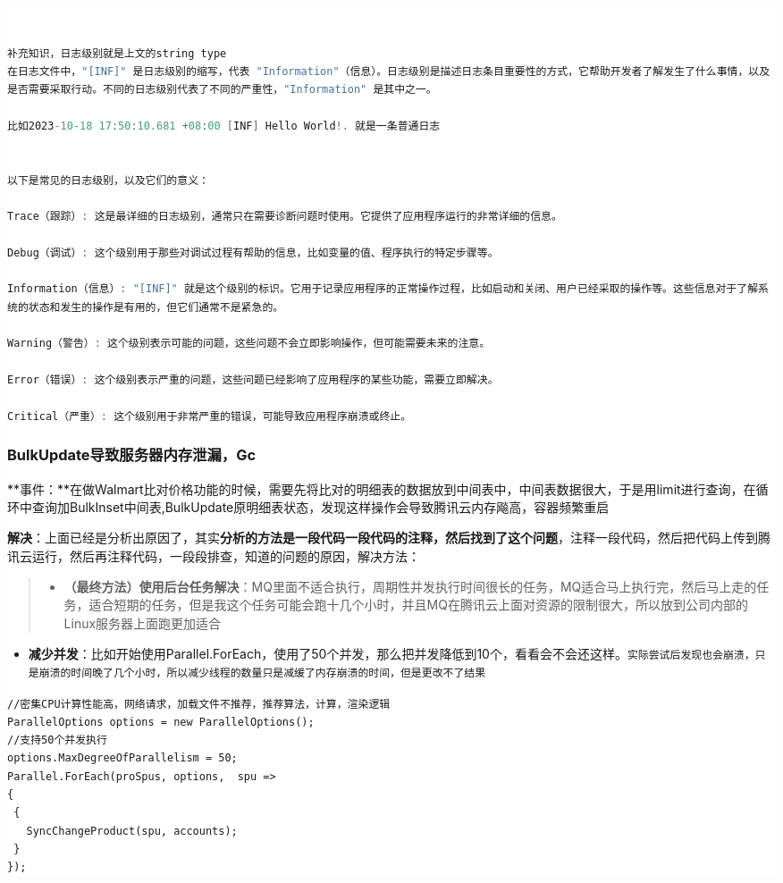 ```c#


补充知识，日志级别就是上文的string type
在日志文件中，"[INF]" 是日志级别的缩写，代表 "Information"（信息）。日志级别是描述日志条目重要性的方式，它帮助开发者了解发生了什么事情，以及是否需要采取行动。不同的日志级别代表了不同的严重性，"Information" 是其中之一。

比如2023-10-18 17:50:10.681 +08:00 [INF] Hello World!. 就是一条普通日志


以下是常见的日志级别，以及它们的意义：

Trace（跟踪）: 这是最详细的日志级别，通常只在需要诊断问题时使用。它提供了应用程序运行的非常详细的信息。

Debug（调试）: 这个级别用于那些对调试过程有帮助的信息，比如变量的值、程序执行的特定步骤等。

Information（信息）: "[INF]" 就是这个级别的标识。它用于记录应用程序的正常操作过程，比如启动和关闭、用户已经采取的操作等。这些信息对于了解系统的状态和发生的操作是有用的，但它们通常不是紧急的。

Warning（警告）: 这个级别表示可能的问题，这些问题不会立即影响操作，但可能需要未来的注意。

Error（错误）: 这个级别表示严重的问题，这些问题已经影响了应用程序的某些功能，需要立即解决。

Critical（严重）: 这个级别用于非常严重的错误，可能导致应用程序崩溃或终止。
```



### BulkUpdate导致服务器内存泄漏，Gc

**事件：**在做Walmart比对价格功能的时候，需要先将比对的明细表的数据放到中间表中，中间表数据很大，于是用limit进行查询，在循环中查询加BulkInset中间表,BulkUpdate原明细表状态，发现这样操作会导致腾讯云内存飚高，容器频繁重启

**解决**：上面已经是分析出原因了，其实**分析的方法是一段代码一段代码的注释，然后找到了这个问题**，注释一段代码，然后把代码上传到腾讯云运行，然后再注释代码，一段段排查，知道的问题的原因，解决方法：

> - **（最终方法）使用后台任务解决**：MQ里面不适合执行，周期性并发执行时间很长的任务，MQ适合马上执行完，然后马上走的任务，适合短期的任务，但是我这个任务可能会跑十几个小时，并且MQ在腾讯云上面对资源的限制很大，所以放到公司内部的Linux服务器上面跑更加适合

- **减少并发**：比如开始使用Parallel.ForEach，使用了50个并发，那么把并发降低到10个，看看会不会还这样。`实际尝试后发现也会崩溃，只是崩溃的时间晚了几个小时，所以减少线程的数量只是减缓了内存崩溃的时间，但是更改不了结果`

```
//密集CPU计算性能高，网络请求，加载文件不推荐，推荐算法，计算，渲染逻辑
ParallelOptions options = new ParallelOptions();
//支持50个并发执行
options.MaxDegreeOfParallelism = 50;
Parallel.ForEach(proSpus, options,  spu =>
{
 {
   SyncChangeProduct(spu, accounts);
 }
});
```
